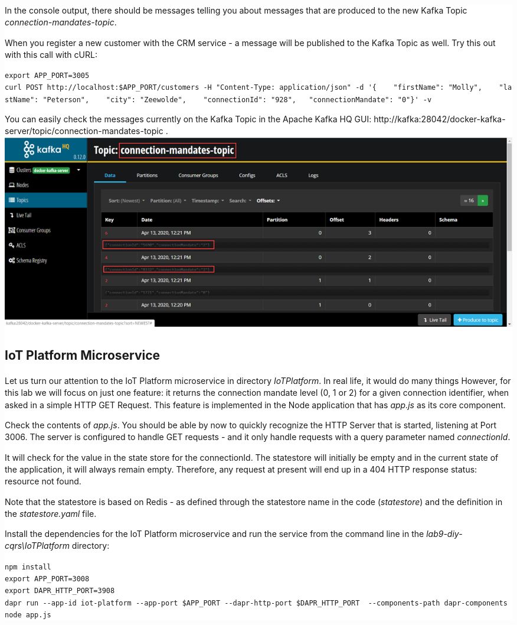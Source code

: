 

In the console output, there should be messages telling you about messages that are produced to the new Kafka Topic *connection-mandates-topic*.

When you register a new customer with the CRM service - a message will be published to the Kafka Topic as well. Try this out with this call with cURL:
```
export APP_PORT=3005
curl POST http://localhost:$APP_PORT/customers -H "Content-Type: application/json" -d '{    "firstName": "Molly",    "lastName": "Peterson",    "city": "Zeewolde",    "connectionId": "928",   "connectionMandate": "0"}' -v
```

You can easily check the messages currently on the Kafka Topic in the Apache Kafka HQ GUI: http://kafka:28042/docker-kafka-server/topic/connection-mandates-topic .
![](images/connection-mandates-topic-onakhq.png)

## IoT Platform Microservice 
Let us turn our attention to the IoT Platform microservice in directory *IoTPlatform*. In real life, it would do many things However, for this lab we will focus on just one feature: it returns the connection mandate level (0, 1 or 2) for a given connection identifier, when asked in a simple HTTP GET Request. This feature is implemented in the Node application that has *app.js* as its core component.

Check the contents of *app.js*. You should be able by now to quickly recognize the HTTP Server that is started, listening at Port 3006. The server is configured to handle GET requests - and it only handle requests with a query parameter named *connectionId*.

It will check for the value in the state store for the connectionId. The statestore will initially be empty and in the current state of the application, it will always remain empty. Therefore, any request at present will end up in a 404 HTTP response status: resource not found.

Note that the statestore is based on Redis - as defined through the statestore name in the code (*statestore*) and the definition in the *statestore.yaml* file.
 
Install the dependencies for the IoT Platform microservice and run the service from the command line in the *lab9-diy-cqrs\IoTPlatform* directory:
```
npm install
export APP_PORT=3008
export DAPR_HTTP_PORT=3908
dapr run --app-id iot-platform --app-port $APP_PORT --dapr-http-port $DAPR_HTTP_PORT  --components-path dapr-components node app.js
```
